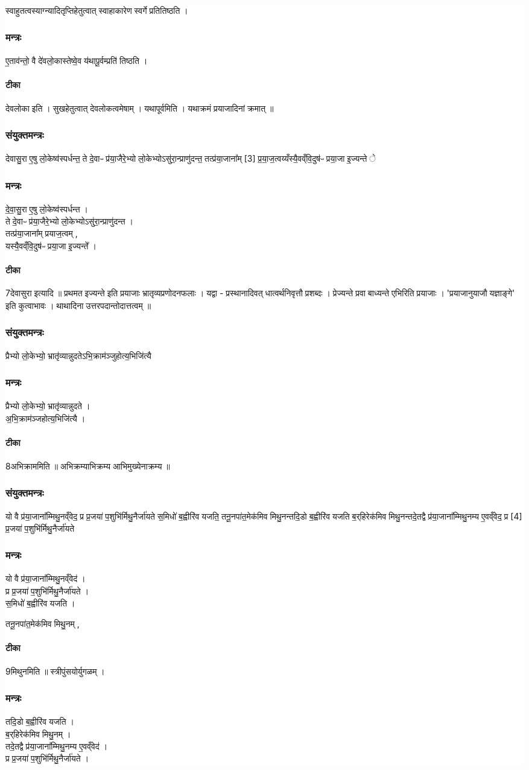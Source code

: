 स्वाहुतत्वस्याग्न्यादितृप्तिहेतुत्वात् स्वाहाकारेण स्वर्गे प्रतितिष्ठति ।
### मन्त्रः
ए॒ताव॑न्तो॒ वै दे॑वलो॒कास्तेष्वे॒व य॑थापू॒र्वम्प्रति॑ तिष्ठति ।
#### टीका
देवलोका इति । सुखहेतुत्वात् देवलोकत्वमेषाम् । यथापूर्वमिति । यथाक्रमं प्रयाजादिनां क्रमात् ॥
### संयुक्तमन्त्रः
देवासु॒रा ए॒षु लो॒केष्व॑स्पर्धन्त॒ ते दे॒वाᳶ प्र॑या॒जैरे॒भ्यो लो॒केभ्योऽसु॑रा॒न्प्राणु॑दन्त॒ तत्प्र॑या॒जाना᳚म् [3] प्र॒या॒ज॒त्वय्यँस्यै॒वव्ँवि॒दुष॑ᳶ प्रया॒जा इ॒ज्यन्ते
े
### मन्त्रः
दे॒वा॒सु॒रा ए॒षु  लो॒केष्व॑स्पर्धन्त ।  
ते दे॒वाᳶ प्र॑या॒जैरे॒भ्यो लो॒केभ्योऽसु॑रा॒न्प्राणु॑दन्त ।  
तत्प्र॑या॒जाना᳚म् प्रयाज॒त्वम् ,  
यस्यै॒वव्ँवि॒दुष॑ᳶ प्रया॒जा इ॒ज्यन्ते᳚ ।  

#### टीका
7देवासुरा इत्यादि ॥ प्रथमत इज्यन्ते इति प्रयाजाः भ्रातृव्यप्रणोदनफलाः । यद्वा - प्रस्थानादिवत् धात्वर्थनिवृत्तौ प्रशब्दः । प्रेज्यन्ते प्रवा बाध्यन्ते एभिरिति प्रयाजाः । 'प्रयाजानुयाजौ यज्ञाङ्गे' इति कुत्वाभावः । थाथादिना उत्तरपदान्तोदात्तत्वम् ॥

### संयुक्तमन्त्रः
प्रैभ्यो लो॒केभ्यो॒ भ्रातृ॑व्यान्नुदतेऽभि॒क्राम॑ञ्जुहोत्य॒भिजि॑त्यै
### मन्त्रः
प्रैभ्यो लो॒केभ्यो॒ भ्रातृ॑व्यान्नुदते ।  
अ॒भि॒क्राम॑ञ्जहोत्य॒भिजि॑त्यै ।  

#### टीका
8अभिक्राममिति ॥ अभिक्रम्याभिक्रम्य आभिमुख्येनाक्रम्य ॥
### संयुक्तमन्त्रः
यो वै प्र॑या॒जाना᳚म्मिथु॒नव्ँवेद॒ प्र प्र॒जया॑ प॒शुभि॑र्मिथु॒नैर्जा॑यते स॒मिधो॑ ब॒ह्वीरि॑व यजति॒ तनू॒नपा॑त॒मेक॑मिव मिथु॒नन्तदि॒डो ब॒ह्वीरि॑व यजति ब॒र्‌हिरेक॑मिव मिथु॒नन्तदे॒तद्वै प्र॑या॒जाना᳚म्मिथु॒नम्य ए॒वव्ँवेद॒ प्र [4]  प्र॒जया॑ प॒शुभि॑र्मिथु॒नैर्जा॑यते
### मन्त्रः
यो वै प्र॑या॒जाना᳚म्मिथु॒नव्ँवेद॑ ।  
प्र प्र॒जया॑ प॒शुभि॑र्मिथु॒नैर्जा॑यते ।   
स॒मिधो॑ ब॒ह्वीरि॑व यजति ।   

तनू॒नपा॑त॒मेक॑मिव मिथु॒नम् ,   

#### टीका
9मिथुनमिति ॥ स्त्रीपुंसयोर्युगळम् ।

### मन्त्रः
तदि॒डो ब॒ह्वीरि॑व यजति ।      
ब॒र्‌हिरेक॑मिव मिथु॒नम् ।  
तदे॒तद्वै प्र॑या॒जाना᳚म्मिथु॒नम्य ए॒वव्ँवेद॑ ।  
प्र प्र॒जया॑ प॒शुभि॑र्मिथु॒नैर्जा॑यते ।  
